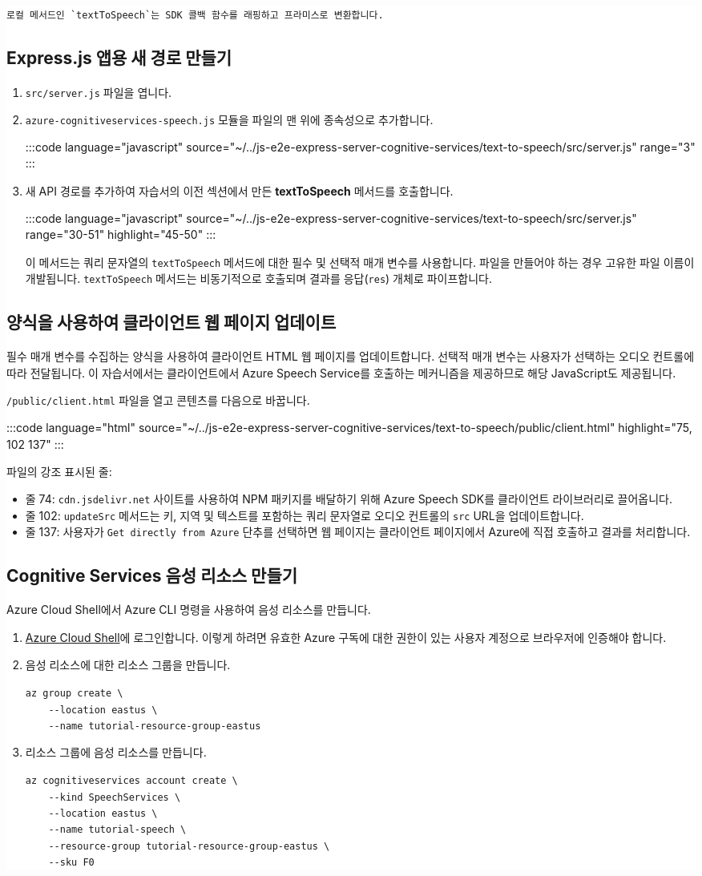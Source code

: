     로컬 메서드인 `textToSpeech`는 SDK 콜백 함수를 래핑하고 프라미스로 변환합니다. 

## <a name="create-a-new-route-for-the-expressjs-app"></a>Express.js 앱용 새 경로 만들기

1. `src/server.js` 파일을 엽니다. 
1. `azure-cognitiveservices-speech.js` 모듈을 파일의 맨 위에 종속성으로 추가합니다.

    :::code language="javascript" source="~/../js-e2e-express-server-cognitive-services/text-to-speech/src/server.js" range="3"  :::
    

1. 새 API 경로를 추가하여 자습서의 이전 섹션에서 만든 **textToSpeech** 메서드를 호출합니다. 

    :::code language="javascript" source="~/../js-e2e-express-server-cognitive-services/text-to-speech/src/server.js" range="30-51" highlight="45-50" :::

    이 메서드는 쿼리 문자열의 `textToSpeech` 메서드에 대한 필수 및 선택적 매개 변수를 사용합니다. 파일을 만들어야 하는 경우 고유한 파일 이름이 개발됩니다. `textToSpeech` 메서드는 비동기적으로 호출되며 결과를 응답(`res`) 개체로 파이프합니다. 

## <a name="update-the-client-web-page-with-a-form"></a>양식을 사용하여 클라이언트 웹 페이지 업데이트 

필수 매개 변수를 수집하는 양식을 사용하여 클라이언트 HTML 웹 페이지를 업데이트합니다. 선택적 매개 변수는 사용자가 선택하는 오디오 컨트롤에 따라 전달됩니다. 이 자습서에서는 클라이언트에서 Azure Speech Service를 호출하는 메커니즘을 제공하므로 해당 JavaScript도 제공됩니다. 

`/public/client.html` 파일을 열고 콘텐츠를 다음으로 바꿉니다.

:::code language="html" source="~/../js-e2e-express-server-cognitive-services/text-to-speech/public/client.html" highlight="75, 102 137" :::

파일의 강조 표시된 줄: 

* 줄 74: `cdn.jsdelivr.net` 사이트를 사용하여 NPM 패키지를 배달하기 위해 Azure Speech SDK를 클라이언트 라이브러리로 끌어옵니다. 
* 줄 102: `updateSrc` 메서드는 키, 지역 및 텍스트를 포함하는 쿼리 문자열로 오디오 컨트롤의 `src` URL을 업데이트합니다. 
* 줄 137: 사용자가 `Get directly from Azure` 단추를 선택하면 웹 페이지는 클라이언트 페이지에서 Azure에 직접 호출하고 결과를 처리합니다. 

## <a name="create-cognitive-services-speech-resource"></a>Cognitive Services 음성 리소스 만들기

Azure Cloud Shell에서 Azure CLI 명령을 사용하여 음성 리소스를 만듭니다.


1. [Azure Cloud Shell](https://shell.azure.com)에 로그인합니다. 이렇게 하려면 유효한 Azure 구독에 대한 권한이 있는 사용자 계정으로 브라우저에 인증해야 합니다. 
1. 음성 리소스에 대한 리소스 그룹을 만듭니다. 

    ```azurecli
    az group create \
        --location eastus \
        --name tutorial-resource-group-eastus
    ```

1. 리소스 그룹에 음성 리소스를 만듭니다.

    ```azurecli
    az cognitiveservices account create \
        --kind SpeechServices \
        --location eastus \
        --name tutorial-speech \
        --resource-group tutorial-resource-group-eastus \
        --sku F0
    ```
